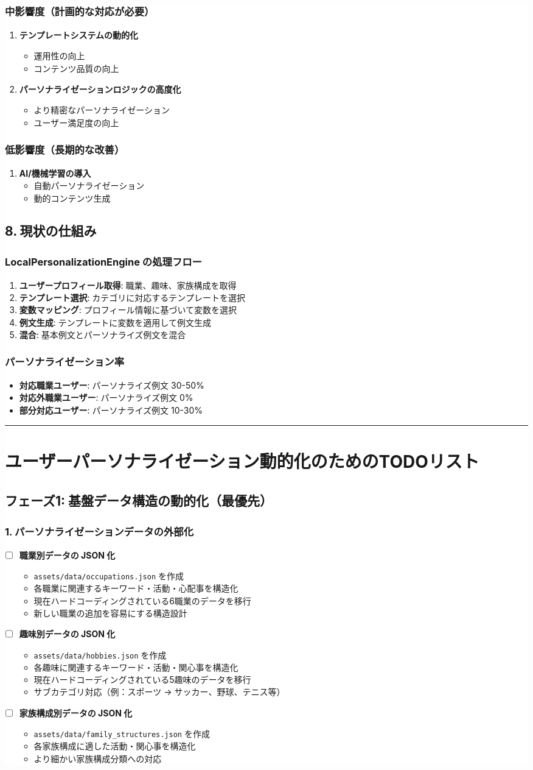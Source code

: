 ### 中影響度（計画的な対応が必要）
1. **テンプレートシステムの動的化**
   - 運用性の向上
   - コンテンツ品質の向上

2. **パーソナライゼーションロジックの高度化**
   - より精密なパーソナライゼーション
   - ユーザー満足度の向上

### 低影響度（長期的な改善）
1. **AI/機械学習の導入**
   - 自動パーソナライゼーション
   - 動的コンテンツ生成

## 8. 現状の仕組み

### LocalPersonalizationEngine の処理フロー
1. **ユーザープロフィール取得**: 職業、趣味、家族構成を取得
2. **テンプレート選択**: カテゴリに対応するテンプレートを選択
3. **変数マッピング**: プロフィール情報に基づいて変数を選択
4. **例文生成**: テンプレートに変数を適用して例文生成
5. **混合**: 基本例文とパーソナライズ例文を混合

### パーソナライゼーション率
- **対応職業ユーザー**: パーソナライズ例文 30-50%
- **対応外職業ユーザー**: パーソナライズ例文 0%
- **部分対応ユーザー**: パーソナライズ例文 10-30%

---

# ユーザーパーソナライゼーション動的化のためのTODOリスト

## フェーズ1: 基盤データ構造の動的化（最優先）

### 1. パーソナライゼーションデータの外部化
- [ ] **職業別データの JSON 化**
  - `assets/data/occupations.json` を作成
  - 各職業に関連するキーワード・活動・心配事を構造化
  - 現在ハードコーディングされている6職業のデータを移行
  - 新しい職業の追加を容易にする構造設計

- [ ] **趣味別データの JSON 化**
  - `assets/data/hobbies.json` を作成
  - 各趣味に関連するキーワード・活動・関心事を構造化
  - 現在ハードコーディングされている5趣味のデータを移行
  - サブカテゴリ対応（例：スポーツ → サッカー、野球、テニス等）

- [ ] **家族構成別データの JSON 化**
  - `assets/data/family_structures.json` を作成
  - 各家族構成に適した活動・関心事を構造化
  - より細かい家族構成分類への対応
